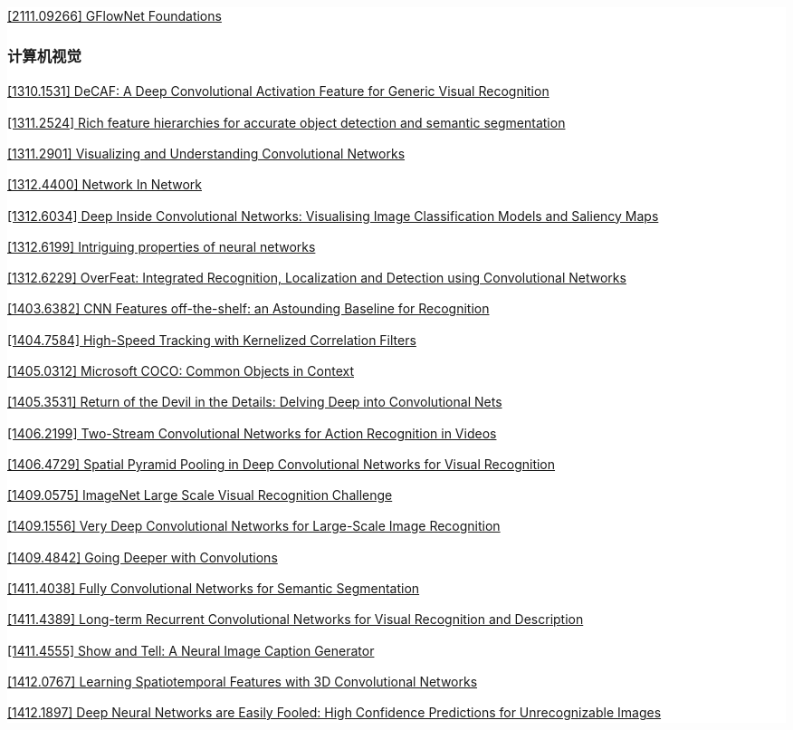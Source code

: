 [\[2111.09266\] GFlowNet Foundations](https://arxiv.org/abs/2111.09266)

### 计算机视觉

[\[1310.1531\] DeCAF: A Deep Convolutional Activation Feature for Generic Visual Recognition](https://arxiv.org/abs/1310.1531)

[\[1311.2524\] Rich feature hierarchies for accurate object detection and semantic segmentation](https://arxiv.org/abs/1311.2524)

[\[1311.2901\] Visualizing and Understanding Convolutional Networks](https://arxiv.org/abs/1311.2901)

[\[1312.4400\] Network In Network](https://arxiv.org/abs/1312.4400)

[\[1312.6034\] Deep Inside Convolutional Networks: Visualising Image Classification Models and Saliency Maps](https://arxiv.org/abs/1312.6034)

[\[1312.6199\] Intriguing properties of neural networks](https://arxiv.org/abs/1312.6199)

[\[1312.6229\] OverFeat: Integrated Recognition, Localization and Detection using Convolutional Networks](https://arxiv.org/abs/1312.6229)

[\[1403.6382\] CNN Features off-the-shelf: an Astounding Baseline for Recognition](https://arxiv.org/abs/1403.6382)

[\[1404.7584\] High-Speed Tracking with Kernelized Correlation Filters](https://arxiv.org/abs/1404.7584)

[\[1405.0312\] Microsoft COCO: Common Objects in Context](https://arxiv.org/abs/1405.0312)

[\[1405.3531\] Return of the Devil in the Details: Delving Deep into Convolutional Nets](https://arxiv.org/abs/1405.3531)

[\[1406.2199\] Two-Stream Convolutional Networks for Action Recognition in Videos](https://arxiv.org/abs/1406.2199)

[\[1406.4729\] Spatial Pyramid Pooling in Deep Convolutional Networks for Visual Recognition](https://arxiv.org/abs/1406.4729)

[\[1409.0575\] ImageNet Large Scale Visual Recognition Challenge](https://arxiv.org/abs/1409.0575)

[\[1409.1556\] Very Deep Convolutional Networks for Large-Scale Image Recognition](https://arxiv.org/abs/1409.1556)

[\[1409.4842\] Going Deeper with Convolutions](https://arxiv.org/abs/1409.4842)

[\[1411.4038\] Fully Convolutional Networks for Semantic Segmentation](https://arxiv.org/abs/1411.4038)

[\[1411.4389\] Long-term Recurrent Convolutional Networks for Visual Recognition and Description](https://arxiv.org/abs/1411.4389)

[\[1411.4555\] Show and Tell: A Neural Image Caption Generator](https://arxiv.org/abs/1411.4555)

[\[1412.0767\] Learning Spatiotemporal Features with 3D Convolutional Networks](https://arxiv.org/abs/1412.0767)

[\[1412.1897\] Deep Neural Networks are Easily Fooled: High Confidence Predictions for Unrecognizable Images](https://arxiv.org/abs/1412.1897)
